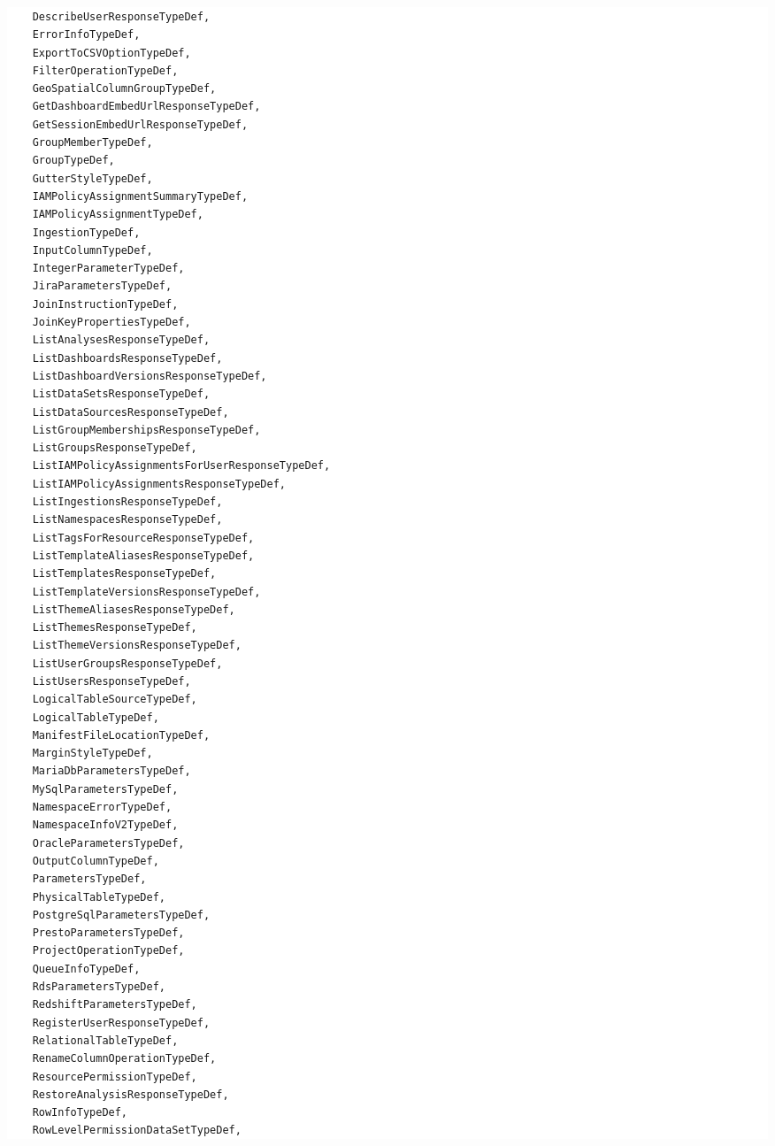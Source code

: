 ```python
    DescribeUserResponseTypeDef,
    ErrorInfoTypeDef,
    ExportToCSVOptionTypeDef,
    FilterOperationTypeDef,
    GeoSpatialColumnGroupTypeDef,
    GetDashboardEmbedUrlResponseTypeDef,
    GetSessionEmbedUrlResponseTypeDef,
    GroupMemberTypeDef,
    GroupTypeDef,
    GutterStyleTypeDef,
    IAMPolicyAssignmentSummaryTypeDef,
    IAMPolicyAssignmentTypeDef,
    IngestionTypeDef,
    InputColumnTypeDef,
    IntegerParameterTypeDef,
    JiraParametersTypeDef,
    JoinInstructionTypeDef,
    JoinKeyPropertiesTypeDef,
    ListAnalysesResponseTypeDef,
    ListDashboardsResponseTypeDef,
    ListDashboardVersionsResponseTypeDef,
    ListDataSetsResponseTypeDef,
    ListDataSourcesResponseTypeDef,
    ListGroupMembershipsResponseTypeDef,
    ListGroupsResponseTypeDef,
    ListIAMPolicyAssignmentsForUserResponseTypeDef,
    ListIAMPolicyAssignmentsResponseTypeDef,
    ListIngestionsResponseTypeDef,
    ListNamespacesResponseTypeDef,
    ListTagsForResourceResponseTypeDef,
    ListTemplateAliasesResponseTypeDef,
    ListTemplatesResponseTypeDef,
    ListTemplateVersionsResponseTypeDef,
    ListThemeAliasesResponseTypeDef,
    ListThemesResponseTypeDef,
    ListThemeVersionsResponseTypeDef,
    ListUserGroupsResponseTypeDef,
    ListUsersResponseTypeDef,
    LogicalTableSourceTypeDef,
    LogicalTableTypeDef,
    ManifestFileLocationTypeDef,
    MarginStyleTypeDef,
    MariaDbParametersTypeDef,
    MySqlParametersTypeDef,
    NamespaceErrorTypeDef,
    NamespaceInfoV2TypeDef,
    OracleParametersTypeDef,
    OutputColumnTypeDef,
    ParametersTypeDef,
    PhysicalTableTypeDef,
    PostgreSqlParametersTypeDef,
    PrestoParametersTypeDef,
    ProjectOperationTypeDef,
    QueueInfoTypeDef,
    RdsParametersTypeDef,
    RedshiftParametersTypeDef,
    RegisterUserResponseTypeDef,
    RelationalTableTypeDef,
    RenameColumnOperationTypeDef,
    ResourcePermissionTypeDef,
    RestoreAnalysisResponseTypeDef,
    RowInfoTypeDef,
    RowLevelPermissionDataSetTypeDef,
```